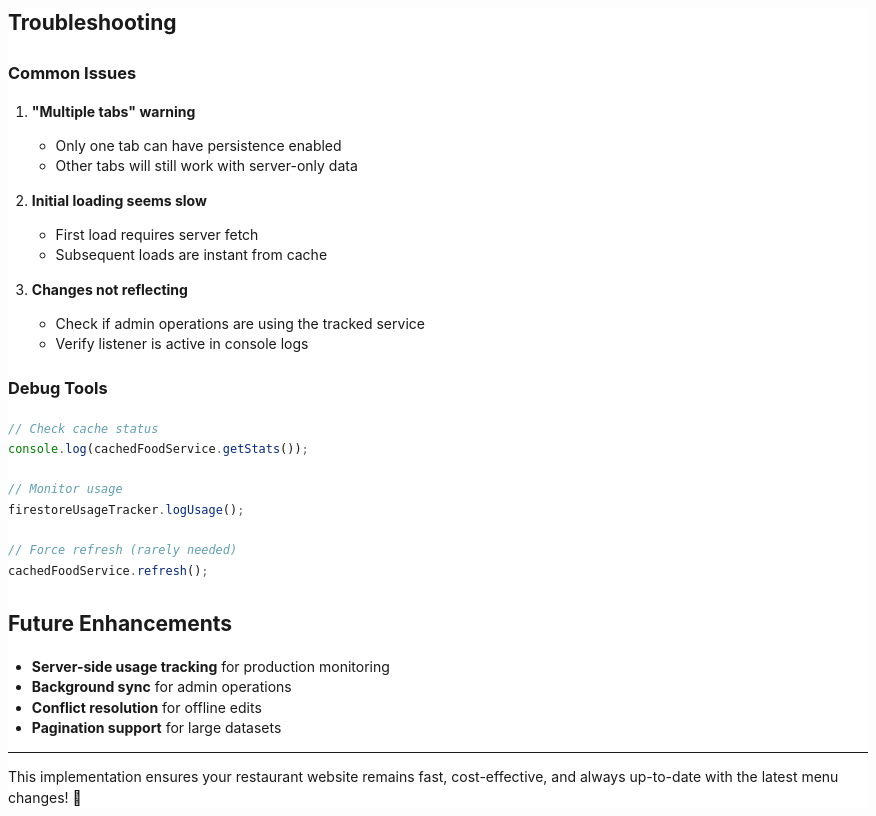 ## Troubleshooting

### Common Issues

1. **"Multiple tabs" warning**
   - Only one tab can have persistence enabled
   - Other tabs will still work with server-only data

2. **Initial loading seems slow**
   - First load requires server fetch
   - Subsequent loads are instant from cache

3. **Changes not reflecting**
   - Check if admin operations are using the tracked service
   - Verify listener is active in console logs

### Debug Tools

```typescript
// Check cache status
console.log(cachedFoodService.getStats());

// Monitor usage
firestoreUsageTracker.logUsage();

// Force refresh (rarely needed)
cachedFoodService.refresh();
```

## Future Enhancements

- **Server-side usage tracking** for production monitoring
- **Background sync** for admin operations
- **Conflict resolution** for offline edits
- **Pagination support** for large datasets

---

This implementation ensures your restaurant website remains fast, cost-effective, and always up-to-date with the latest menu changes! 🍜
